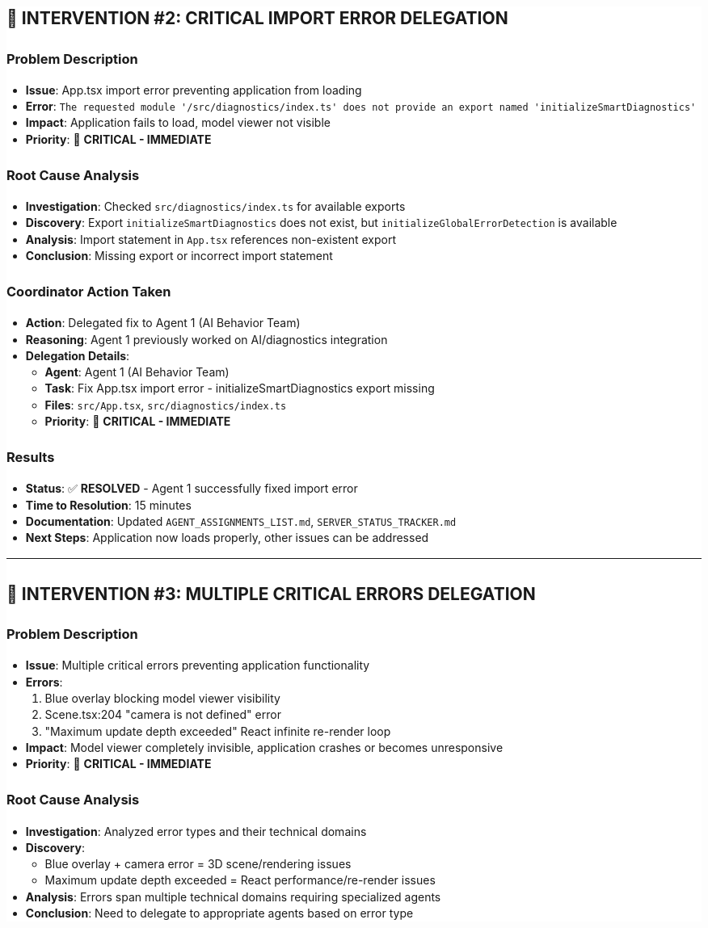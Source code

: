 
## 🚨 **INTERVENTION #2: CRITICAL IMPORT ERROR DELEGATION**

### **Problem Description**
- **Issue**: App.tsx import error preventing application from loading
- **Error**: `The requested module '/src/diagnostics/index.ts' does not provide an export named 'initializeSmartDiagnostics'`
- **Impact**: Application fails to load, model viewer not visible
- **Priority**: 🚨 **CRITICAL - IMMEDIATE**

### **Root Cause Analysis**
- **Investigation**: Checked `src/diagnostics/index.ts` for available exports
- **Discovery**: Export `initializeSmartDiagnostics` does not exist, but `initializeGlobalErrorDetection` is available
- **Analysis**: Import statement in `App.tsx` references non-existent export
- **Conclusion**: Missing export or incorrect import statement

### **Coordinator Action Taken**
- **Action**: Delegated fix to Agent 1 (AI Behavior Team)
- **Reasoning**: Agent 1 previously worked on AI/diagnostics integration
- **Delegation Details**: 
  - **Agent**: Agent 1 (AI Behavior Team)
  - **Task**: Fix App.tsx import error - initializeSmartDiagnostics export missing
  - **Files**: `src/App.tsx`, `src/diagnostics/index.ts`
  - **Priority**: 🚨 **CRITICAL - IMMEDIATE**

### **Results**
- **Status**: ✅ **RESOLVED** - Agent 1 successfully fixed import error
- **Time to Resolution**: 15 minutes
- **Documentation**: Updated `AGENT_ASSIGNMENTS_LIST.md`, `SERVER_STATUS_TRACKER.md`
- **Next Steps**: Application now loads properly, other issues can be addressed

---

## 🚨 **INTERVENTION #3: MULTIPLE CRITICAL ERRORS DELEGATION**

### **Problem Description**
- **Issue**: Multiple critical errors preventing application functionality
- **Errors**: 
  1. Blue overlay blocking model viewer visibility
  2. Scene.tsx:204 "camera is not defined" error
  3. "Maximum update depth exceeded" React infinite re-render loop
- **Impact**: Model viewer completely invisible, application crashes or becomes unresponsive
- **Priority**: 🚨 **CRITICAL - IMMEDIATE**

### **Root Cause Analysis**
- **Investigation**: Analyzed error types and their technical domains
- **Discovery**: 
  - Blue overlay + camera error = 3D scene/rendering issues
  - Maximum update depth exceeded = React performance/re-render issues
- **Analysis**: Errors span multiple technical domains requiring specialized agents
- **Conclusion**: Need to delegate to appropriate agents based on error type
